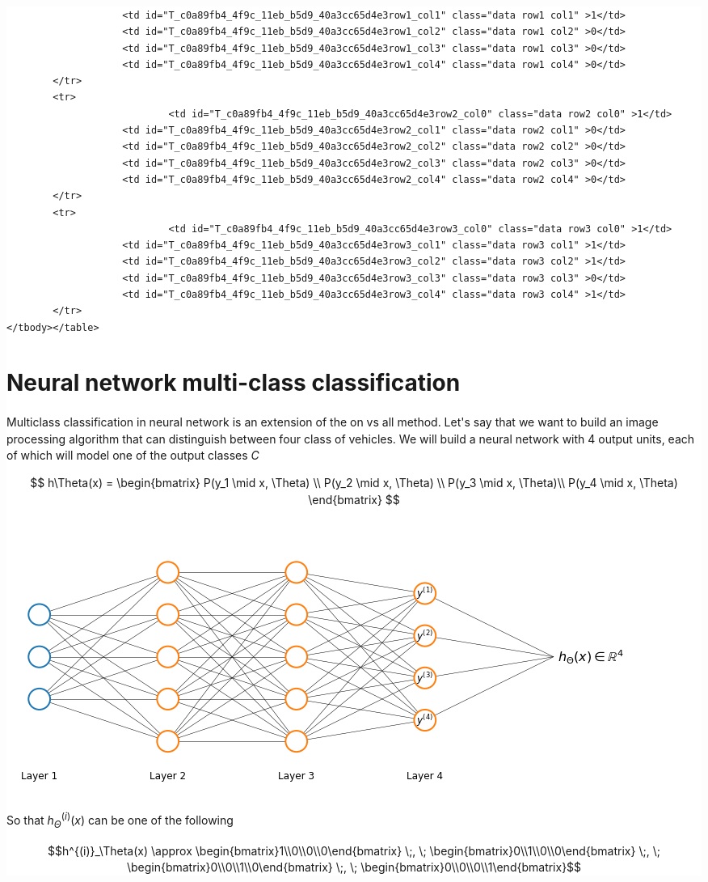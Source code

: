                         <td id="T_c0a89fb4_4f9c_11eb_b5d9_40a3cc65d4e3row1_col1" class="data row1 col1" >1</td>
                        <td id="T_c0a89fb4_4f9c_11eb_b5d9_40a3cc65d4e3row1_col2" class="data row1 col2" >0</td>
                        <td id="T_c0a89fb4_4f9c_11eb_b5d9_40a3cc65d4e3row1_col3" class="data row1 col3" >0</td>
                        <td id="T_c0a89fb4_4f9c_11eb_b5d9_40a3cc65d4e3row1_col4" class="data row1 col4" >0</td>
            </tr>
            <tr>
                                <td id="T_c0a89fb4_4f9c_11eb_b5d9_40a3cc65d4e3row2_col0" class="data row2 col0" >1</td>
                        <td id="T_c0a89fb4_4f9c_11eb_b5d9_40a3cc65d4e3row2_col1" class="data row2 col1" >0</td>
                        <td id="T_c0a89fb4_4f9c_11eb_b5d9_40a3cc65d4e3row2_col2" class="data row2 col2" >0</td>
                        <td id="T_c0a89fb4_4f9c_11eb_b5d9_40a3cc65d4e3row2_col3" class="data row2 col3" >0</td>
                        <td id="T_c0a89fb4_4f9c_11eb_b5d9_40a3cc65d4e3row2_col4" class="data row2 col4" >0</td>
            </tr>
            <tr>
                                <td id="T_c0a89fb4_4f9c_11eb_b5d9_40a3cc65d4e3row3_col0" class="data row3 col0" >1</td>
                        <td id="T_c0a89fb4_4f9c_11eb_b5d9_40a3cc65d4e3row3_col1" class="data row3 col1" >1</td>
                        <td id="T_c0a89fb4_4f9c_11eb_b5d9_40a3cc65d4e3row3_col2" class="data row3 col2" >1</td>
                        <td id="T_c0a89fb4_4f9c_11eb_b5d9_40a3cc65d4e3row3_col3" class="data row3 col3" >0</td>
                        <td id="T_c0a89fb4_4f9c_11eb_b5d9_40a3cc65d4e3row3_col4" class="data row3 col4" >1</td>
            </tr>
    </tbody></table>



# Neural network multi-class classification
Multiclass classification in neural network is an extension of the on vs all method. Let's say that we want to build an image processing algorithm that can distinguish between four class of vehicles. We will build a neural network with 4 output units, each of which will model one of the output classes $C$

$$
h\Theta(x) = \begin{bmatrix}
P(y_1 \mid x, \Theta) \\
P(y_2 \mid x, \Theta) \\
P(y_3 \mid x, \Theta)\\
P(y_4 \mid x, \Theta)
\end{bmatrix}
$$


![png](ML-14-NeuralNetworksApplications_files/ML-14-NeuralNetworksApplications_25_0.png)


So that $h^{(i)}_\Theta(x)$ can be one of the following

$$h^{(i)}_\Theta(x) \approx \begin{bmatrix}1\\0\\0\\0\end{bmatrix} \;, \;  \begin{bmatrix}0\\1\\0\\0\end{bmatrix} \;, \;  \begin{bmatrix}0\\0\\1\\0\end{bmatrix}
\;, \;  \begin{bmatrix}0\\0\\0\\1\end{bmatrix}$$

